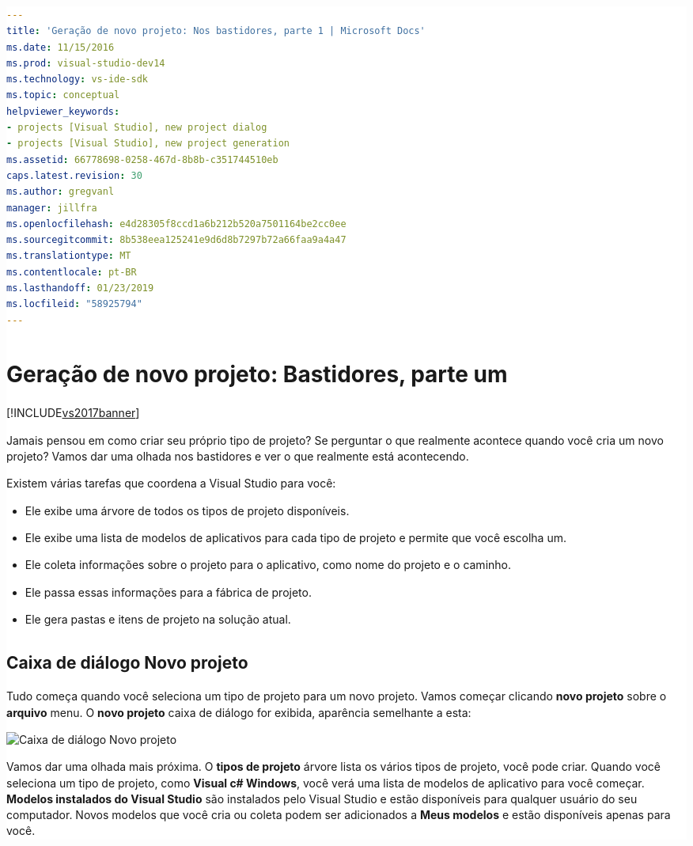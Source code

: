 ```yaml
---
title: 'Geração de novo projeto: Nos bastidores, parte 1 | Microsoft Docs'
ms.date: 11/15/2016
ms.prod: visual-studio-dev14
ms.technology: vs-ide-sdk
ms.topic: conceptual
helpviewer_keywords:
- projects [Visual Studio], new project dialog
- projects [Visual Studio], new project generation
ms.assetid: 66778698-0258-467d-8b8b-c351744510eb
caps.latest.revision: 30
ms.author: gregvanl
manager: jillfra
ms.openlocfilehash: e4d28305f8ccd1a6b212b520a7501164be2cc0ee
ms.sourcegitcommit: 8b538eea125241e9d6d8b7297b72a66faa9a4a47
ms.translationtype: MT
ms.contentlocale: pt-BR
ms.lasthandoff: 01/23/2019
ms.locfileid: "58925794"
---
```

# <a name="new-project-generation-under-the-hood-part-one"></a>Geração de novo projeto: Bastidores, parte um
[!INCLUDE[vs2017banner](../../includes/vs2017banner.md)]

Jamais pensou em como criar seu próprio tipo de projeto? Se perguntar o que realmente acontece quando você cria um novo projeto? Vamos dar uma olhada nos bastidores e ver o que realmente está acontecendo.  
  
 Existem várias tarefas que coordena a Visual Studio para você:  
  
-   Ele exibe uma árvore de todos os tipos de projeto disponíveis.  
  
-   Ele exibe uma lista de modelos de aplicativos para cada tipo de projeto e permite que você escolha um.  
  
-   Ele coleta informações sobre o projeto para o aplicativo, como nome do projeto e o caminho.  
  
-   Ele passa essas informações para a fábrica de projeto.  
  
-   Ele gera pastas e itens de projeto na solução atual.  
  
## <a name="the-new-project-dialog-box"></a>Caixa de diálogo Novo projeto  
 Tudo começa quando você seleciona um tipo de projeto para um novo projeto. Vamos começar clicando **novo projeto** sobre o **arquivo** menu. O **novo projeto** caixa de diálogo for exibida, aparência semelhante a esta:  
  
 ![Caixa de diálogo Novo projeto](../../extensibility/internals/media/newproject.gif "NewProject")  
  
 Vamos dar uma olhada mais próxima. O **tipos de projeto** árvore lista os vários tipos de projeto, você pode criar. Quando você seleciona um tipo de projeto, como **Visual c# Windows**, você verá uma lista de modelos de aplicativo para você começar. **Modelos instalados do Visual Studio** são instalados pelo Visual Studio e estão disponíveis para qualquer usuário do seu computador. Novos modelos que você cria ou coleta podem ser adicionados a **Meus modelos** e estão disponíveis apenas para você.  
  